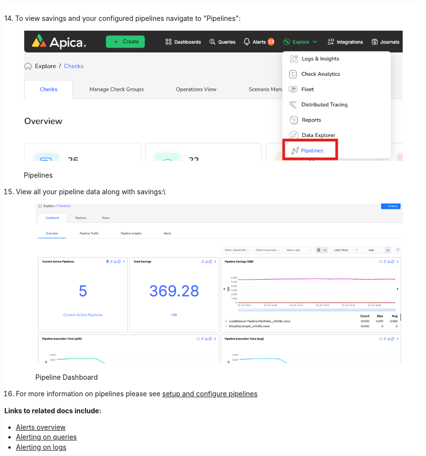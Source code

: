 \
14\. To view savings and your configured pipelines navigate to "Pipelines":

<figure><img src="../../.gitbook/assets/image (1004).png" alt=""><figcaption><p>Pipelines</p></figcaption></figure>

15. View all your pipeline data along with savings:\


    <figure><img src="../../.gitbook/assets/image (1005).png" alt=""><figcaption><p>Pipeline Dashboard</p></figcaption></figure>


16. For more information on pipelines please see [setup and configure pipelines](using-the-opentelemetry-demo.md#step-10-setup-and-configure-pipeline)



**Links to related docs include:**

* [Alerts overview](https://docs.apica.io/logiq-events/alerts)
* [Alerting on queries](https://docs.apica.io/logiq-events/alerts-simple-anomaly)
* [Alerting on logs](https://docs.apica.io/logiq-events/alerts-1)
